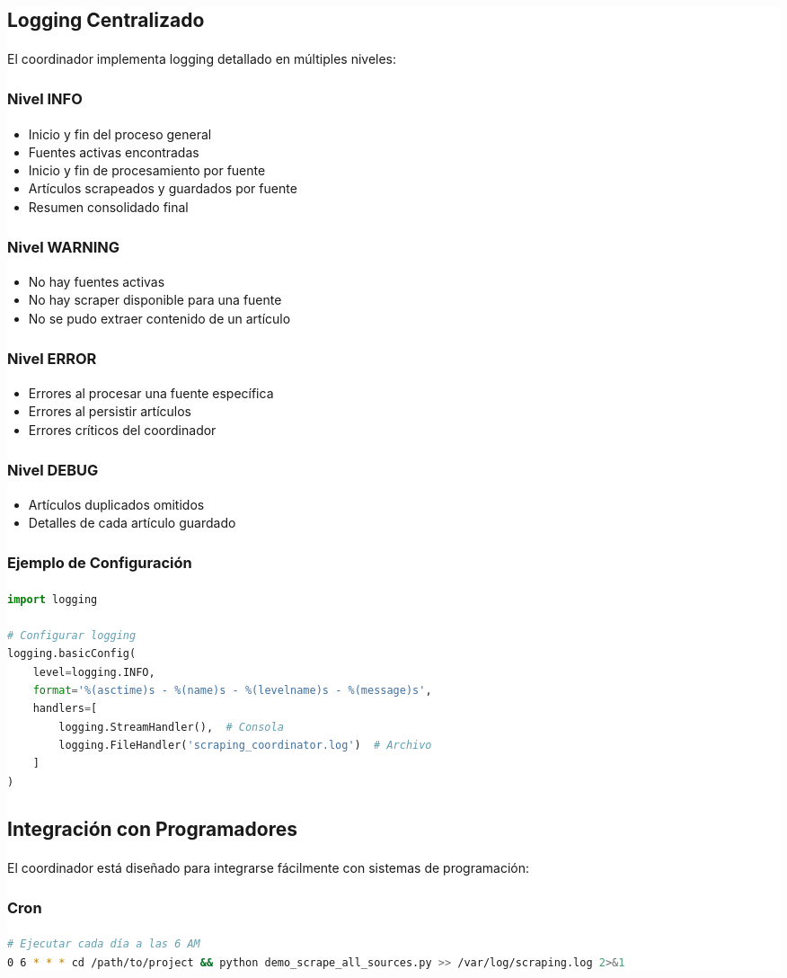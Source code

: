 ## Logging Centralizado

El coordinador implementa logging detallado en múltiples niveles:

### Nivel INFO
- Inicio y fin del proceso general
- Fuentes activas encontradas
- Inicio y fin de procesamiento por fuente
- Artículos scrapeados y guardados por fuente
- Resumen consolidado final

### Nivel WARNING
- No hay fuentes activas
- No hay scraper disponible para una fuente
- No se pudo extraer contenido de un artículo

### Nivel ERROR
- Errores al procesar una fuente específica
- Errores al persistir artículos
- Errores críticos del coordinador

### Nivel DEBUG
- Artículos duplicados omitidos
- Detalles de cada artículo guardado

### Ejemplo de Configuración

```python
import logging

# Configurar logging
logging.basicConfig(
    level=logging.INFO,
    format='%(asctime)s - %(name)s - %(levelname)s - %(message)s',
    handlers=[
        logging.StreamHandler(),  # Consola
        logging.FileHandler('scraping_coordinator.log')  # Archivo
    ]
)
```

## Integración con Programadores

El coordinador está diseñado para integrarse fácilmente con sistemas de programación:

### Cron

```bash
# Ejecutar cada día a las 6 AM
0 6 * * * cd /path/to/project && python demo_scrape_all_sources.py >> /var/log/scraping.log 2>&1
```
